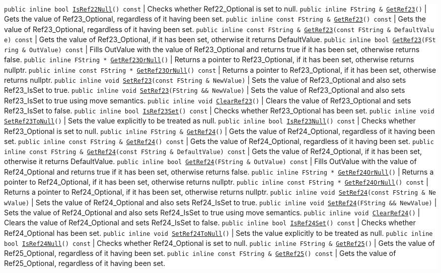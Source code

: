 `public inline bool `[`IsRef22Null`](#structFRHAPI__GuideSectionFull_1a8301866543b5d396e338472080429e33)`() const` | Checks whether Ref22_Optional is set to null.
`public inline FString & `[`GetRef23`](#structFRHAPI__GuideSectionFull_1afcea65d7e371dc1d7199dffc286ab147)`()` | Gets the value of Ref23_Optional, regardless of it having been set.
`public inline const FString & `[`GetRef23`](#structFRHAPI__GuideSectionFull_1a44acd2b6cf5de56f76d05f31a5c3780f)`() const` | Gets the value of Ref23_Optional, regardless of it having been set.
`public inline const FString & `[`GetRef23`](#structFRHAPI__GuideSectionFull_1a836fda0d0a3e91e3dd0f8f1eb80d8118)`(const FString & DefaultValue) const` | Gets the value of Ref23_Optional, if it has been set, otherwise it returns DefaultValue.
`public inline bool `[`GetRef23`](#structFRHAPI__GuideSectionFull_1a07aa464683ef900d0d9aa52b21256eb1)`(FString & OutValue) const` | Fills OutValue with the value of Ref23_Optional and returns true if it has been set, otherwise returns false.
`public inline FString * `[`GetRef23OrNull`](#structFRHAPI__GuideSectionFull_1a60056543fd195ed8f7ed9b9b5ef19415)`()` | Returns a pointer to Ref23_Optional, if it has been set, otherwise returns nullptr.
`public inline const FString * `[`GetRef23OrNull`](#structFRHAPI__GuideSectionFull_1a4505ebabc9c45bf5f1f280d6fd2b6da3)`() const` | Returns a pointer to Ref23_Optional, if it has been set, otherwise returns nullptr.
`public inline void `[`SetRef23`](#structFRHAPI__GuideSectionFull_1a17719320c2c1f3eeb2f1ba8ddbb3b909)`(const FString & NewValue)` | Sets the value of Ref23_Optional and also sets Ref23_IsSet to true.
`public inline void `[`SetRef23`](#structFRHAPI__GuideSectionFull_1a88d0a9f0d4216b11b70ac202aafaa19b)`(FString && NewValue)` | Sets the value of Ref23_Optional and also sets Ref23_IsSet to true using move semantics.
`public inline void `[`ClearRef23`](#structFRHAPI__GuideSectionFull_1adc0d9524351cb90776dbe78cd7fc820d)`()` | Clears the value of Ref23_Optional and sets Ref23_IsSet to false.
`public inline bool `[`IsRef23Set`](#structFRHAPI__GuideSectionFull_1a6b5bb386f1d45c3d47c9594ee0c19588)`() const` | Checks whether Ref23_Optional has been set.
`public inline void `[`SetRef23ToNull`](#structFRHAPI__GuideSectionFull_1ad5a386e5e2c81103b0807d13b7470021)`()` | Sets the value explicitly to be treated as null.
`public inline bool `[`IsRef23Null`](#structFRHAPI__GuideSectionFull_1ad8149b3207e9d20e11b1a858a3ca11fa)`() const` | Checks whether Ref23_Optional is set to null.
`public inline FString & `[`GetRef24`](#structFRHAPI__GuideSectionFull_1adfc740ccd7f5c71e88f2c0600a204454)`()` | Gets the value of Ref24_Optional, regardless of it having been set.
`public inline const FString & `[`GetRef24`](#structFRHAPI__GuideSectionFull_1ac1a8c92d2edf4bdfd30c5c7d0ab4f347)`() const` | Gets the value of Ref24_Optional, regardless of it having been set.
`public inline const FString & `[`GetRef24`](#structFRHAPI__GuideSectionFull_1a6b6f32cd6656df2db9d1ef785c0a495d)`(const FString & DefaultValue) const` | Gets the value of Ref24_Optional, if it has been set, otherwise it returns DefaultValue.
`public inline bool `[`GetRef24`](#structFRHAPI__GuideSectionFull_1a8f3737a0fcbba9d816ecf566f606e19f)`(FString & OutValue) const` | Fills OutValue with the value of Ref24_Optional and returns true if it has been set, otherwise returns false.
`public inline FString * `[`GetRef24OrNull`](#structFRHAPI__GuideSectionFull_1a685c4e1071b142ed71a29c1b023a5df1)`()` | Returns a pointer to Ref24_Optional, if it has been set, otherwise returns nullptr.
`public inline const FString * `[`GetRef24OrNull`](#structFRHAPI__GuideSectionFull_1aae4df6673c877365c6674bbfadca8e74)`() const` | Returns a pointer to Ref24_Optional, if it has been set, otherwise returns nullptr.
`public inline void `[`SetRef24`](#structFRHAPI__GuideSectionFull_1a1ca44569fa82644c29342f6670c2fd17)`(const FString & NewValue)` | Sets the value of Ref24_Optional and also sets Ref24_IsSet to true.
`public inline void `[`SetRef24`](#structFRHAPI__GuideSectionFull_1ab11ba8c8e1e45f2e5f95ab2b7ff85b44)`(FString && NewValue)` | Sets the value of Ref24_Optional and also sets Ref24_IsSet to true using move semantics.
`public inline void `[`ClearRef24`](#structFRHAPI__GuideSectionFull_1a0686aa2b0bac8a3d00e91e3da438f34d)`()` | Clears the value of Ref24_Optional and sets Ref24_IsSet to false.
`public inline bool `[`IsRef24Set`](#structFRHAPI__GuideSectionFull_1a46116ee1c8679f4cfd705921389ab2ba)`() const` | Checks whether Ref24_Optional has been set.
`public inline void `[`SetRef24ToNull`](#structFRHAPI__GuideSectionFull_1aada418dddc7ffeb064c86d55d20d71c1)`()` | Sets the value explicitly to be treated as null.
`public inline bool `[`IsRef24Null`](#structFRHAPI__GuideSectionFull_1a79be5023e49927aec59571f734b209c5)`() const` | Checks whether Ref24_Optional is set to null.
`public inline FString & `[`GetRef25`](#structFRHAPI__GuideSectionFull_1a10b14aa01a4ef19255bc385f4077e5fa)`()` | Gets the value of Ref25_Optional, regardless of it having been set.
`public inline const FString & `[`GetRef25`](#structFRHAPI__GuideSectionFull_1a5c8604b6ba0c7cb572ca8d9a2d9b834b)`() const` | Gets the value of Ref25_Optional, regardless of it having been set.